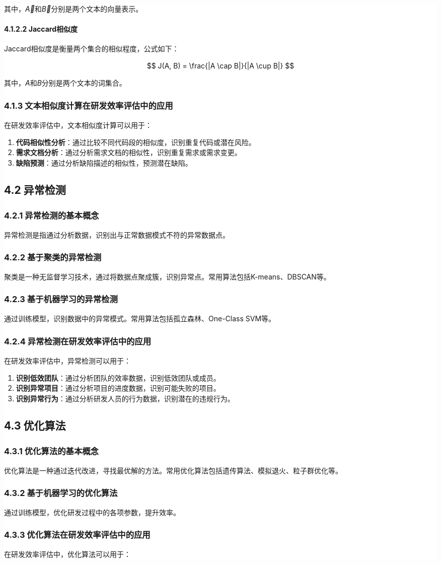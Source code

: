 其中，$\vec{A}$和$\vec{B}$分别是两个文本的向量表示。

#### 4.1.2.2 Jaccard相似度

Jaccard相似度是衡量两个集合的相似程度，公式如下：

$$ J(A, B) = \frac{|A \cap B|}{|A \cup B|} $$

其中，$A$和$B$分别是两个文本的词集合。

### 4.1.3 文本相似度计算在研发效率评估中的应用

在研发效率评估中，文本相似度计算可以用于：

1. **代码相似性分析**：通过比较不同代码段的相似度，识别重复代码或潜在风险。
2. **需求文档分析**：通过分析需求文档的相似性，识别重复需求或需求变更。
3. **缺陷预测**：通过分析缺陷描述的相似性，预测潜在缺陷。

## 4.2 异常检测

### 4.2.1 异常检测的基本概念

异常检测是指通过分析数据，识别出与正常数据模式不符的异常数据点。

### 4.2.2 基于聚类的异常检测

聚类是一种无监督学习技术，通过将数据点聚成簇，识别异常点。常用算法包括K-means、DBSCAN等。

### 4.2.3 基于机器学习的异常检测

通过训练模型，识别数据中的异常模式。常用算法包括孤立森林、One-Class SVM等。

### 4.2.4 异常检测在研发效率评估中的应用

在研发效率评估中，异常检测可以用于：

1. **识别低效团队**：通过分析团队的效率数据，识别低效团队或成员。
2. **识别异常项目**：通过分析项目的进度数据，识别可能失败的项目。
3. **识别异常行为**：通过分析研发人员的行为数据，识别潜在的违规行为。

## 4.3 优化算法

### 4.3.1 优化算法的基本概念

优化算法是一种通过迭代改进，寻找最优解的方法。常用优化算法包括遗传算法、模拟退火、粒子群优化等。

### 4.3.2 基于机器学习的优化算法

通过训练模型，优化研发过程中的各项参数，提升效率。

### 4.3.3 优化算法在研发效率评估中的应用

在研发效率评估中，优化算法可以用于：
